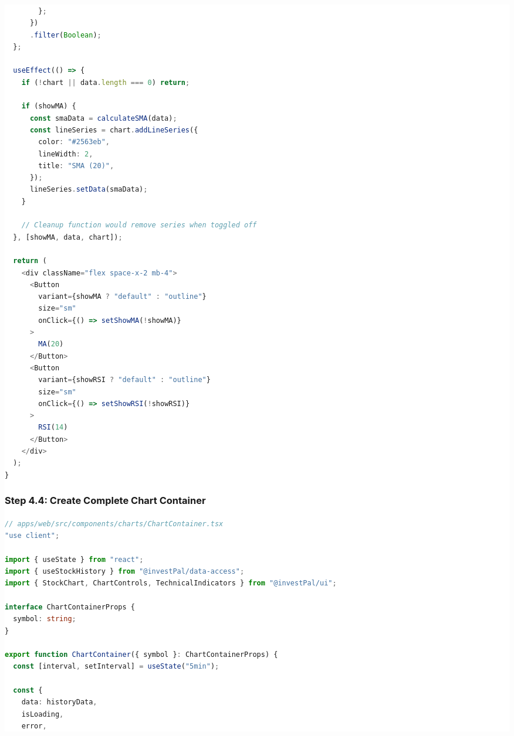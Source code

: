 ```typescript
        };
      })
      .filter(Boolean);
  };

  useEffect(() => {
    if (!chart || data.length === 0) return;

    if (showMA) {
      const smaData = calculateSMA(data);
      const lineSeries = chart.addLineSeries({
        color: "#2563eb",
        lineWidth: 2,
        title: "SMA (20)",
      });
      lineSeries.setData(smaData);
    }

    // Cleanup function would remove series when toggled off
  }, [showMA, data, chart]);

  return (
    <div className="flex space-x-2 mb-4">
      <Button
        variant={showMA ? "default" : "outline"}
        size="sm"
        onClick={() => setShowMA(!showMA)}
      >
        MA(20)
      </Button>
      <Button
        variant={showRSI ? "default" : "outline"}
        size="sm"
        onClick={() => setShowRSI(!showRSI)}
      >
        RSI(14)
      </Button>
    </div>
  );
}
```

### Step 4.4: Create Complete Chart Container

```typescript
// apps/web/src/components/charts/ChartContainer.tsx
"use client";

import { useState } from "react";
import { useStockHistory } from "@investPal/data-access";
import { StockChart, ChartControls, TechnicalIndicators } from "@investPal/ui";

interface ChartContainerProps {
  symbol: string;
}

export function ChartContainer({ symbol }: ChartContainerProps) {
  const [interval, setInterval] = useState("5min");

  const {
    data: historyData,
    isLoading,
    error,
```